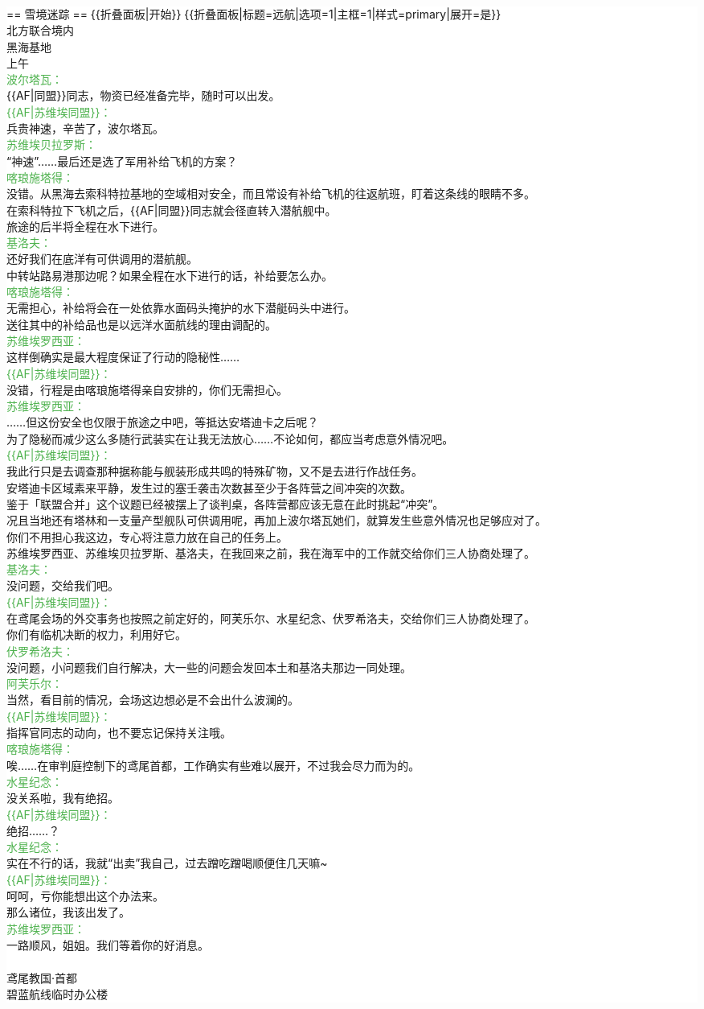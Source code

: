 == 雪境迷踪 ==
{{折叠面板|开始}}
{{折叠面板|标题=远航|选项=1|主框=1|样式=primary|展开=是}}
<br>
北方联合境内<br>
黑海基地<br>
上午<br>
<span style="color:#4eb24e;">波尔塔瓦：</span><br>
{{AF|同盟}}同志，物资已经准备完毕，随时可以出发。<br>
<span style="color:#4eb24e;">{{AF|苏维埃同盟}}：</span><br>
兵贵神速，辛苦了，波尔塔瓦。<br>
<span style="color:#4eb24e;">苏维埃贝拉罗斯：</span><br>
“神速”……最后还是选了军用补给飞机的方案？<br>
<span style="color:#4eb24e;">喀琅施塔得：</span><br>
没错。从黑海去索科特拉基地的空域相对安全，而且常设有补给飞机的往返航班，盯着这条线的眼睛不多。<br>
在索科特拉下飞机之后，{{AF|同盟}}同志就会径直转入潜航舰中。<br>
旅途的后半将全程在水下进行。<br>
<span style="color:#4eb24e;">基洛夫：</span><br>
还好我们在底洋有可供调用的潜航舰。<br>
中转站路易港那边呢？如果全程在水下进行的话，补给要怎么办。<br>
<span style="color:#4eb24e;">喀琅施塔得：</span><br>
无需担心，补给将会在一处依靠水面码头掩护的水下潜艇码头中进行。<br>
送往其中的补给品也是以远洋水面航线的理由调配的。<br>
<span style="color:#4eb24e;">苏维埃罗西亚：</span><br>
这样倒确实是最大程度保证了行动的隐秘性……<br>
<span style="color:#4eb24e;">{{AF|苏维埃同盟}}：</span><br>
没错，行程是由喀琅施塔得亲自安排的，你们无需担心。<br>
<span style="color:#4eb24e;">苏维埃罗西亚：</span><br>
……但这份安全也仅限于旅途之中吧，等抵达安塔迪卡之后呢？<br>
为了隐秘而减少这么多随行武装实在让我无法放心……不论如何，都应当考虑意外情况吧。<br>
<span style="color:#4eb24e;">{{AF|苏维埃同盟}}：</span><br>
我此行只是去调查那种据称能与舰装形成共鸣的特殊矿物，又不是去进行作战任务。<br>
安塔迪卡区域素来平静，发生过的塞壬袭击次数甚至少于各阵营之间冲突的次数。<br>
鉴于「联盟合并」这个议题已经被摆上了谈判桌，各阵营都应该无意在此时挑起“冲突”。<br>
况且当地还有塔林和一支量产型舰队可供调用呢，再加上波尔塔瓦她们，就算发生些意外情况也足够应对了。<br>
你们不用担心我这边，专心将注意力放在自己的任务上。<br>
苏维埃罗西亚、苏维埃贝拉罗斯、基洛夫，在我回来之前，我在海军中的工作就交给你们三人协商处理了。<br>
<span style="color:#4eb24e;">基洛夫：</span><br>
没问题，交给我们吧。<br>
<span style="color:#4eb24e;">{{AF|苏维埃同盟}}：</span><br>
在鸢尾会场的外交事务也按照之前定好的，阿芙乐尔、水星纪念、伏罗希洛夫，交给你们三人协商处理了。<br>
你们有临机决断的权力，利用好它。<br>
<span style="color:#4eb24e;">伏罗希洛夫：</span><br>
没问题，小问题我们自行解决，大一些的问题会发回本土和基洛夫那边一同处理。<br>
<span style="color:#4eb24e;">阿芙乐尔：</span><br>
当然，看目前的情况，会场这边想必是不会出什么波澜的。<br>
<span style="color:#4eb24e;">{{AF|苏维埃同盟}}：</span><br>
指挥官同志的动向，也不要忘记保持关注哦。<br>
<span style="color:#4eb24e;">喀琅施塔得：</span><br>
唉……在审判庭控制下的鸢尾首都，工作确实有些难以展开，不过我会尽力而为的。<br>
<span style="color:#4eb24e;">水星纪念：</span><br>
没关系啦，我有绝招。<br>
<span style="color:#4eb24e;">{{AF|苏维埃同盟}}：</span><br>
绝招……？<br>
<span style="color:#4eb24e;">水星纪念：</span><br>
实在不行的话，我就“出卖”我自己，过去蹭吃蹭喝顺便住几天嘛~<br>
<span style="color:#4eb24e;">{{AF|苏维埃同盟}}：</span><br>
呵呵，亏你能想出这个办法来。<br>
那么诸位，我该出发了。<br>
<span style="color:#4eb24e;">苏维埃罗西亚：</span><br>
一路顺风，姐姐。我们等着你的好消息。<br>
<br>
鸢尾教国·首都<br>
碧蓝航线临时办公楼<br>